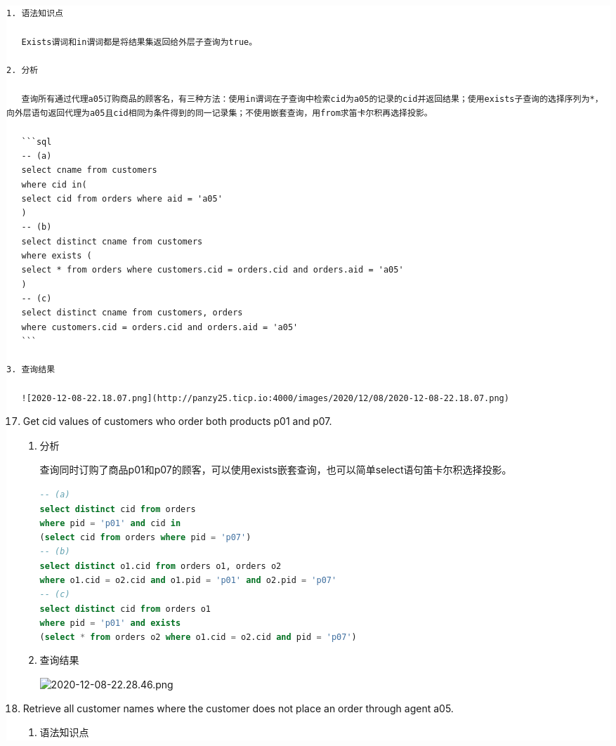     1. 语法知识点

       Exists谓词和in谓词都是将结果集返回给外层子查询为true。

    2. 分析

       查询所有通过代理a05订购商品的顾客名，有三种方法：使用in谓词在子查询中检索cid为a05的记录的cid并返回结果；使用exists子查询的选择序列为*，向外层语句返回代理为a05且cid相同为条件得到的同一记录集；不使用嵌套查询，用from求笛卡尔积再选择投影。

       ```sql
       -- (a)
       select cname from customers
       where cid in(
       select cid from orders where aid = 'a05'
       )
       -- (b)
       select distinct cname from customers
       where exists (
       select * from orders where customers.cid = orders.cid and orders.aid = 'a05'
       ) 
       -- (c)
       select distinct cname from customers, orders
       where customers.cid = orders.cid and orders.aid = 'a05'
       ```

    3. 查询结果

       ![2020-12-08-22.18.07.png](http://panzy25.ticp.io:4000/images/2020/12/08/2020-12-08-22.18.07.png)

17. Get cid values of customers who order both products p01 and p07.

    1. 分析

       查询同时订购了商品p01和p07的顾客，可以使用exists嵌套查询，也可以简单select语句笛卡尔积选择投影。

       ```sql
       -- (a)
       select distinct cid from orders
       where pid = 'p01' and cid in
       (select cid from orders where pid = 'p07')
       -- (b)
       select distinct o1.cid from orders o1, orders o2
       where o1.cid = o2.cid and o1.pid = 'p01' and o2.pid = 'p07'
       -- (c)
       select distinct cid from orders o1
       where pid = 'p01' and exists
       (select * from orders o2 where o1.cid = o2.cid and pid = 'p07')
       ```

    2. 查询结果

       ![2020-12-08-22.28.46.png](http://panzy25.ticp.io:4000/images/2020/12/08/2020-12-08-22.28.46.png)

18. Retrieve all customer names where the customer does not place an order through agent a05.

    1. 语法知识点
